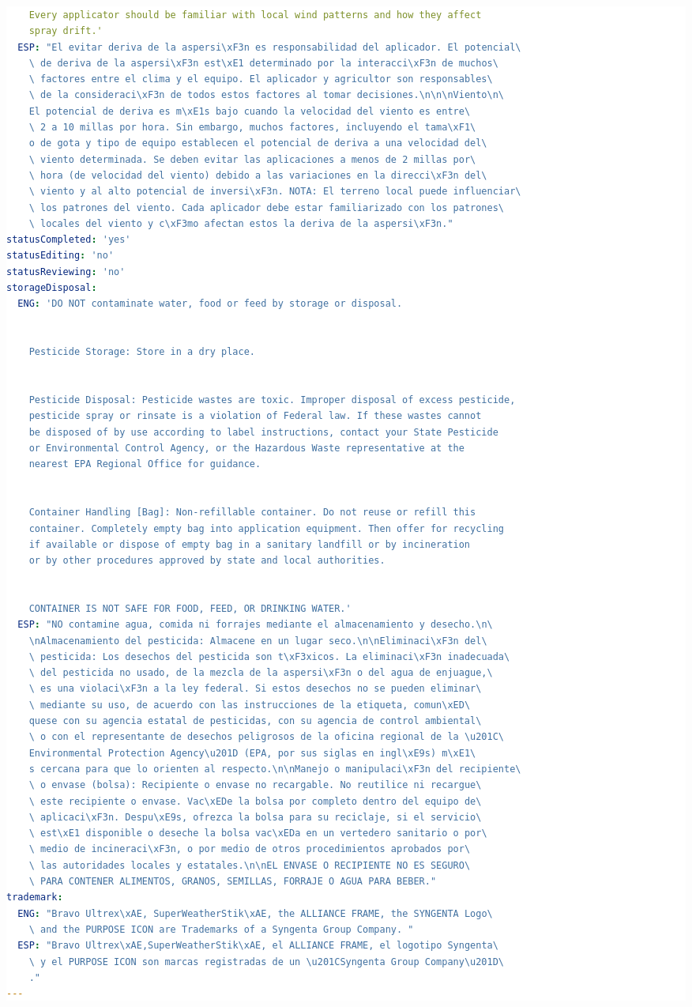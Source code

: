 ```yaml
    Every applicator should be familiar with local wind patterns and how they affect
    spray drift.'
  ESP: "El evitar deriva de la aspersi\xF3n es responsabilidad del aplicador. El potencial\
    \ de deriva de la aspersi\xF3n est\xE1 determinado por la interacci\xF3n de muchos\
    \ factores entre el clima y el equipo. El aplicador y agricultor son responsables\
    \ de la consideraci\xF3n de todos estos factores al tomar decisiones.\n\n\nViento\n\
    El potencial de deriva es m\xE1s bajo cuando la velocidad del viento es entre\
    \ 2 a 10 millas por hora. Sin embargo, muchos factores, incluyendo el tama\xF1\
    o de gota y tipo de equipo establecen el potencial de deriva a una velocidad del\
    \ viento determinada. Se deben evitar las aplicaciones a menos de 2 millas por\
    \ hora (de velocidad del viento) debido a las variaciones en la direcci\xF3n del\
    \ viento y al alto potencial de inversi\xF3n. NOTA: El terreno local puede influenciar\
    \ los patrones del viento. Cada aplicador debe estar familiarizado con los patrones\
    \ locales del viento y c\xF3mo afectan estos la deriva de la aspersi\xF3n."
statusCompleted: 'yes'
statusEditing: 'no'
statusReviewing: 'no'
storageDisposal:
  ENG: 'DO NOT contaminate water, food or feed by storage or disposal.


    Pesticide Storage: Store in a dry place.


    Pesticide Disposal: Pesticide wastes are toxic. Improper disposal of excess pesticide,
    pesticide spray or rinsate is a violation of Federal law. If these wastes cannot
    be disposed of by use according to label instructions, contact your State Pesticide
    or Environmental Control Agency, or the Hazardous Waste representative at the
    nearest EPA Regional Office for guidance.


    Container Handling [Bag]: Non-refillable container. Do not reuse or refill this
    container. Completely empty bag into application equipment. Then offer for recycling
    if available or dispose of empty bag in a sanitary landfill or by incineration
    or by other procedures approved by state and local authorities.


    CONTAINER IS NOT SAFE FOR FOOD, FEED, OR DRINKING WATER.'
  ESP: "NO contamine agua, comida ni forrajes mediante el almacenamiento y desecho.\n\
    \nAlmacenamiento del pesticida: Almacene en un lugar seco.\n\nEliminaci\xF3n del\
    \ pesticida: Los desechos del pesticida son t\xF3xicos. La eliminaci\xF3n inadecuada\
    \ del pesticida no usado, de la mezcla de la aspersi\xF3n o del agua de enjuague,\
    \ es una violaci\xF3n a la ley federal. Si estos desechos no se pueden eliminar\
    \ mediante su uso, de acuerdo con las instrucciones de la etiqueta, comun\xED\
    quese con su agencia estatal de pesticidas, con su agencia de control ambiental\
    \ o con el representante de desechos peligrosos de la oficina regional de la \u201C\
    Environmental Protection Agency\u201D (EPA, por sus siglas en ingl\xE9s) m\xE1\
    s cercana para que lo orienten al respecto.\n\nManejo o manipulaci\xF3n del recipiente\
    \ o envase (bolsa): Recipiente o envase no recargable. No reutilice ni recargue\
    \ este recipiente o envase. Vac\xEDe la bolsa por completo dentro del equipo de\
    \ aplicaci\xF3n. Despu\xE9s, ofrezca la bolsa para su reciclaje, si el servicio\
    \ est\xE1 disponible o deseche la bolsa vac\xEDa en un vertedero sanitario o por\
    \ medio de incineraci\xF3n, o por medio de otros procedimientos aprobados por\
    \ las autoridades locales y estatales.\n\nEL ENVASE O RECIPIENTE NO ES SEGURO\
    \ PARA CONTENER ALIMENTOS, GRANOS, SEMILLAS, FORRAJE O AGUA PARA BEBER."
trademark:
  ENG: "Bravo Ultrex\xAE, SuperWeatherStik\xAE, the ALLIANCE FRAME, the SYNGENTA Logo\
    \ and the PURPOSE ICON are Trademarks of a Syngenta Group Company. "
  ESP: "Bravo Ultrex\xAE,SuperWeatherStik\xAE, el ALLIANCE FRAME, el logotipo Syngenta\
    \ y el PURPOSE ICON son marcas registradas de un \u201CSyngenta Group Company\u201D\
    ."
---
```
